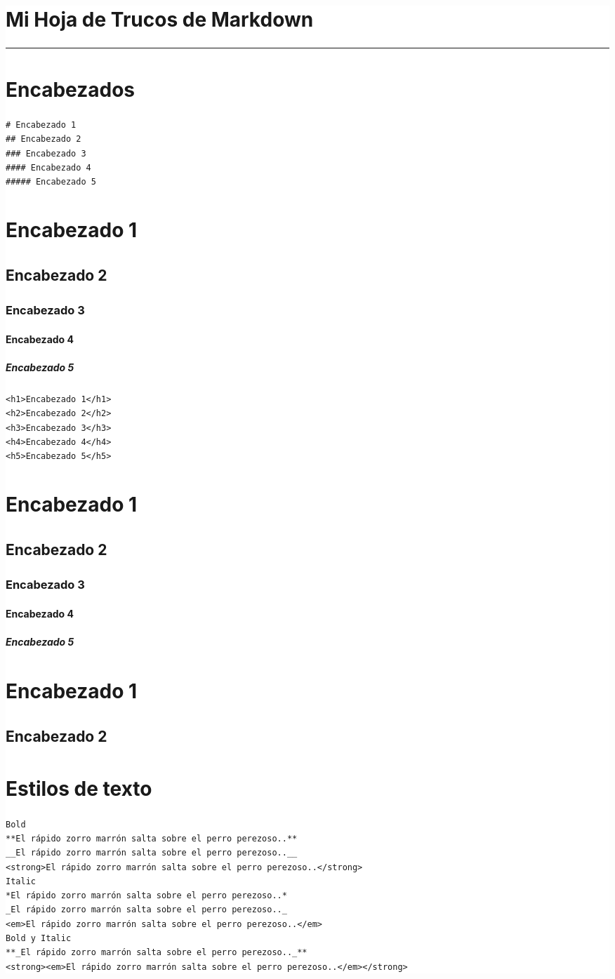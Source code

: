 # Mi Hoja de Trucos de Markdown
---

# Encabezados

```
# Encabezado 1
## Encabezado 2
### Encabezado 3
#### Encabezado 4
##### Encabezado 5
```

# Encabezado 1
## Encabezado 2
### Encabezado 3
#### Encabezado 4
##### Encabezado 5

```
<h1>Encabezado 1</h1>
<h2>Encabezado 2</h2>
<h3>Encabezado 3</h3>
<h4>Encabezado 4</h4>
<h5>Encabezado 5</h5>
```

<h1>Encabezado 1</h1>
<h2>Encabezado 2</h2>
<h3>Encabezado 3</h3>
<h4>Encabezado 4</h4>
<h5>Encabezado 5</h5>

Encabezado 1
=
Encabezado 2
-

# Estilos de texto

```
Bold
**El rápido zorro marrón salta sobre el perro perezoso..**
__El rápido zorro marrón salta sobre el perro perezoso..__
<strong>El rápido zorro marrón salta sobre el perro perezoso..</strong>
Italic
*El rápido zorro marrón salta sobre el perro perezoso..*
_El rápido zorro marrón salta sobre el perro perezoso.._
<em>El rápido zorro marrón salta sobre el perro perezoso..</em>
Bold y Italic
**_El rápido zorro marrón salta sobre el perro perezoso.._**
<strong><em>El rápido zorro marrón salta sobre el perro perezoso..</em></strong>
```
